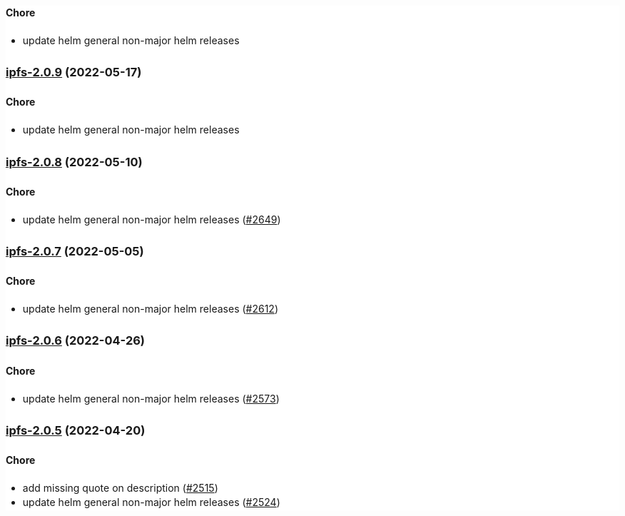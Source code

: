#### Chore

* update helm general non-major helm releases



<a name="ipfs-2.0.9"></a>
### [ipfs-2.0.9](https://github.com/truecharts/apps/compare/ipfs-2.0.8...ipfs-2.0.9) (2022-05-17)

#### Chore

* update helm general non-major helm releases



<a name="ipfs-2.0.8"></a>
### [ipfs-2.0.8](https://github.com/truecharts/apps/compare/ipfs-2.0.7...ipfs-2.0.8) (2022-05-10)

#### Chore

* update helm general non-major helm releases ([#2649](https://github.com/truecharts/apps/issues/2649))



<a name="ipfs-2.0.7"></a>
### [ipfs-2.0.7](https://github.com/truecharts/apps/compare/ipfs-2.0.6...ipfs-2.0.7) (2022-05-05)

#### Chore

* update helm general non-major helm releases ([#2612](https://github.com/truecharts/apps/issues/2612))



<a name="ipfs-2.0.6"></a>
### [ipfs-2.0.6](https://github.com/truecharts/apps/compare/ipfs-2.0.5...ipfs-2.0.6) (2022-04-26)

#### Chore

* update helm general non-major helm releases ([#2573](https://github.com/truecharts/apps/issues/2573))



<a name="ipfs-2.0.5"></a>
### [ipfs-2.0.5](https://github.com/truecharts/apps/compare/ipfs-2.0.4...ipfs-2.0.5) (2022-04-20)

#### Chore

* add missing quote on description ([#2515](https://github.com/truecharts/apps/issues/2515))
* update helm general non-major helm releases ([#2524](https://github.com/truecharts/apps/issues/2524))
